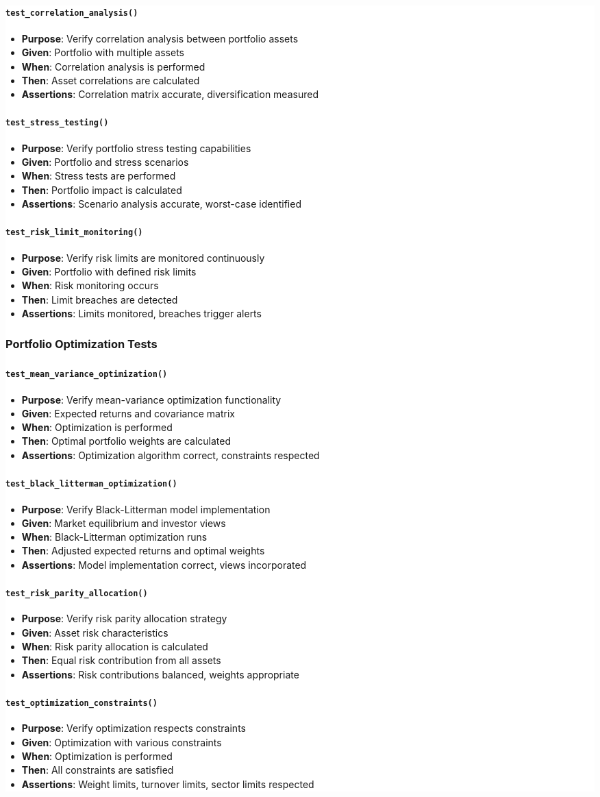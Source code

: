 #### `test_correlation_analysis()`
- **Purpose**: Verify correlation analysis between portfolio assets
- **Given**: Portfolio with multiple assets
- **When**: Correlation analysis is performed
- **Then**: Asset correlations are calculated
- **Assertions**: Correlation matrix accurate, diversification measured

#### `test_stress_testing()`
- **Purpose**: Verify portfolio stress testing capabilities
- **Given**: Portfolio and stress scenarios
- **When**: Stress tests are performed
- **Then**: Portfolio impact is calculated
- **Assertions**: Scenario analysis accurate, worst-case identified

#### `test_risk_limit_monitoring()`
- **Purpose**: Verify risk limits are monitored continuously
- **Given**: Portfolio with defined risk limits
- **When**: Risk monitoring occurs
- **Then**: Limit breaches are detected
- **Assertions**: Limits monitored, breaches trigger alerts

### Portfolio Optimization Tests

#### `test_mean_variance_optimization()`
- **Purpose**: Verify mean-variance optimization functionality
- **Given**: Expected returns and covariance matrix
- **When**: Optimization is performed
- **Then**: Optimal portfolio weights are calculated
- **Assertions**: Optimization algorithm correct, constraints respected

#### `test_black_litterman_optimization()`
- **Purpose**: Verify Black-Litterman model implementation
- **Given**: Market equilibrium and investor views
- **When**: Black-Litterman optimization runs
- **Then**: Adjusted expected returns and optimal weights
- **Assertions**: Model implementation correct, views incorporated

#### `test_risk_parity_allocation()`
- **Purpose**: Verify risk parity allocation strategy
- **Given**: Asset risk characteristics
- **When**: Risk parity allocation is calculated
- **Then**: Equal risk contribution from all assets
- **Assertions**: Risk contributions balanced, weights appropriate

#### `test_optimization_constraints()`
- **Purpose**: Verify optimization respects constraints
- **Given**: Optimization with various constraints
- **When**: Optimization is performed
- **Then**: All constraints are satisfied
- **Assertions**: Weight limits, turnover limits, sector limits respected
